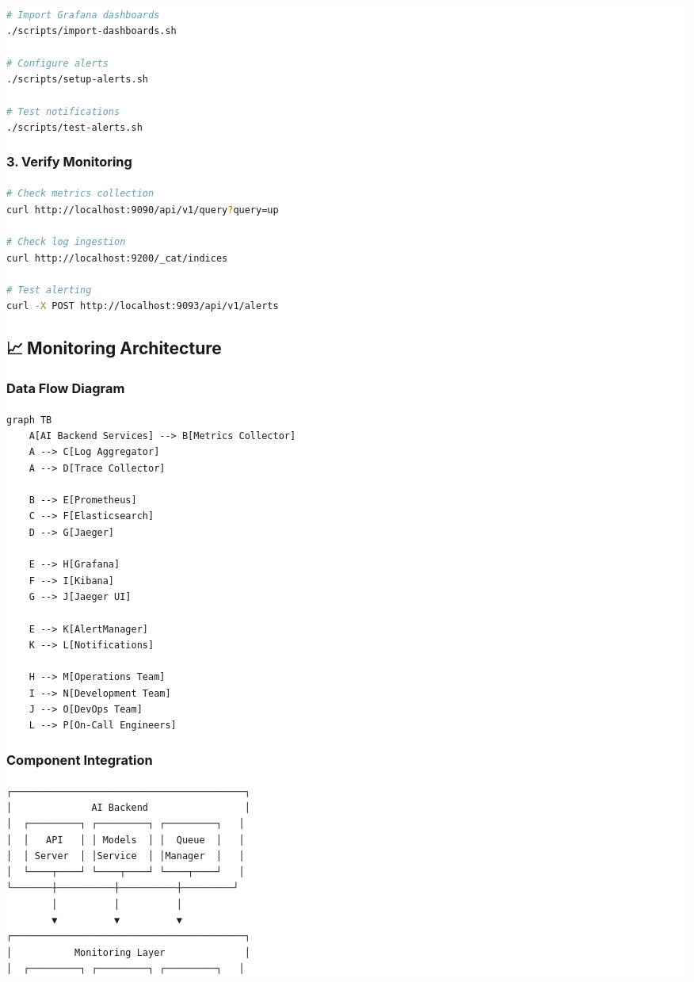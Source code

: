 ```bash
# Import Grafana dashboards
./scripts/import-dashboards.sh

# Configure alerts
./scripts/setup-alerts.sh

# Test notifications
./scripts/test-alerts.sh
```

### 3. Verify Monitoring

```bash
# Check metrics collection
curl http://localhost:9090/api/v1/query?query=up

# Check log ingestion
curl http://localhost:9200/_cat/indices

# Test alerting
curl -X POST http://localhost:9093/api/v1/alerts
```

## 📈 Monitoring Architecture

### Data Flow Diagram
```mermaid
graph TB
    A[AI Backend Services] --> B[Metrics Collector]
    A --> C[Log Aggregator]
    A --> D[Trace Collector]
    
    B --> E[Prometheus]
    C --> F[Elasticsearch]
    D --> G[Jaeger]
    
    E --> H[Grafana]
    F --> I[Kibana]
    G --> J[Jaeger UI]
    
    E --> K[AlertManager]
    K --> L[Notifications]
    
    H --> M[Operations Team]
    I --> N[Development Team]
    J --> O[DevOps Team]
    L --> P[On-Call Engineers]
```

### Component Integration
```
┌─────────────────────────────────────────┐
│              AI Backend                 │
│  ┌─────────┐ ┌─────────┐ ┌─────────┐   │
│  │   API   │ │ Models  │ │  Queue  │   │
│  │ Server  │ │Service  │ │Manager  │   │
│  └────┬────┘ └────┬────┘ └────┬────┘   │
└───────┼──────────┼──────────┼─────────┘
        │          │          │
        ▼          ▼          ▼
┌─────────────────────────────────────────┐
│           Monitoring Layer              │
│  ┌─────────┐ ┌─────────┐ ┌─────────┐   │
```